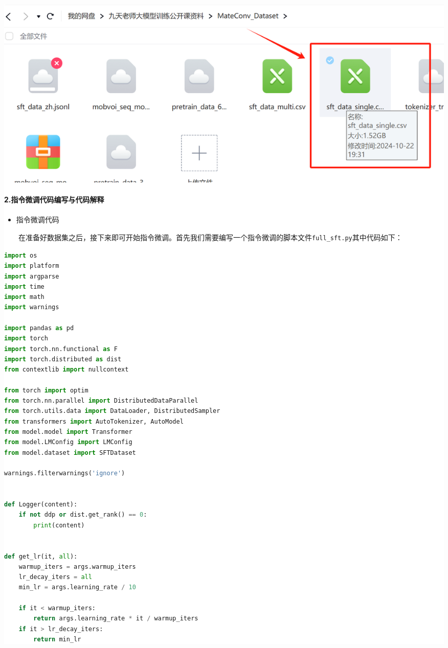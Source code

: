 ![](images/df4f23dd-657f-4791-8265-7eac9c160bed.png)

#### 2.指令微调代码编写与代码解释

* 指令微调代码

  在准备好数据集之后，接下来即可开始指令微调。首先我们需要编写一个指令微调的脚本文件`full_sft.py`其中代码如下：

```python
import os
import platform
import argparse
import time
import math
import warnings

import pandas as pd
import torch
import torch.nn.functional as F
import torch.distributed as dist
from contextlib import nullcontext

from torch import optim
from torch.nn.parallel import DistributedDataParallel
from torch.utils.data import DataLoader, DistributedSampler
from transformers import AutoTokenizer, AutoModel
from model.model import Transformer
from model.LMConfig import LMConfig
from model.dataset import SFTDataset

warnings.filterwarnings('ignore')


def Logger(content):
    if not ddp or dist.get_rank() == 0:
        print(content)


def get_lr(it, all):
    warmup_iters = args.warmup_iters
    lr_decay_iters = all
    min_lr = args.learning_rate / 10

    if it < warmup_iters:
        return args.learning_rate * it / warmup_iters
    if it > lr_decay_iters:
        return min_lr
```